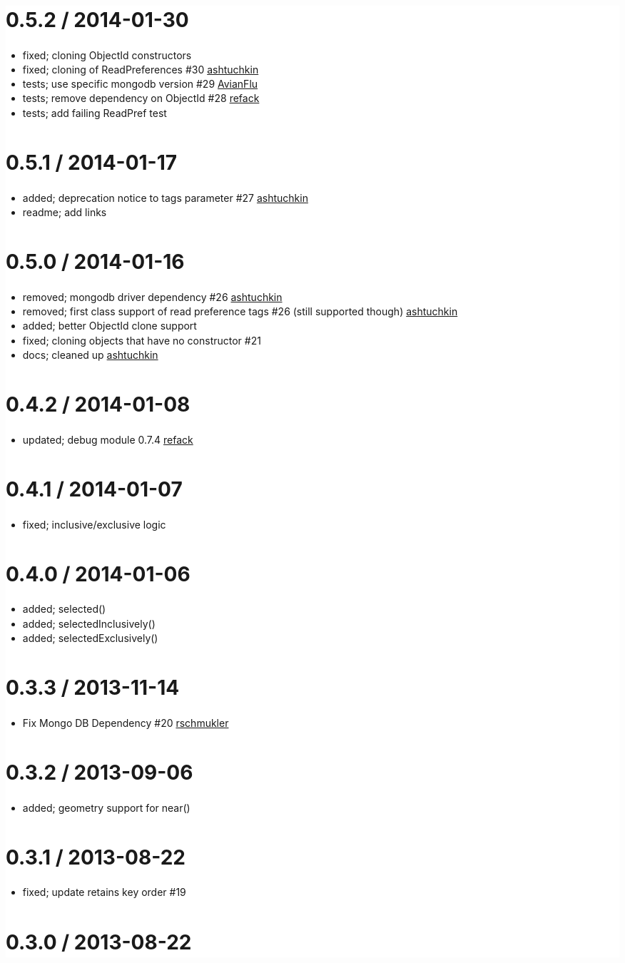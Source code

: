 0.5.2 / 2014-01-30
====

 * fixed; cloning ObjectId constructors
 * fixed; cloning of ReadPreferences #30 [ashtuchkin](https://github.com/ashtuchkin)
 * tests; use specific mongodb version #29 [AvianFlu](https://github.com/AvianFlu)
 * tests; remove dependency on ObjectId #28 [refack](https://github.com/refack)
 * tests; add failing ReadPref test

0.5.1 / 2014-01-17
====

 * added; deprecation notice to tags parameter #27 [ashtuchkin](https://github.com/ashtuchkin)
 * readme; add links

0.5.0 / 2014-01-16
====

 * removed; mongodb driver dependency #26 [ashtuchkin](https://github.com/ashtuchkin)
 * removed; first class support of read preference tags #26 (still supported though) [ashtuchkin](https://github.com/ashtuchkin)
 * added; better ObjectId clone support
 * fixed; cloning objects that have no constructor #21
 * docs; cleaned up [ashtuchkin](https://github.com/ashtuchkin)

0.4.2 / 2014-01-08
====

 * updated; debug module 0.7.4 [refack](https://github.com/refack)

0.4.1 / 2014-01-07
====

 * fixed; inclusive/exclusive logic

0.4.0 / 2014-01-06
====

 * added; selected()
 * added; selectedInclusively()
 * added; selectedExclusively()

0.3.3 / 2013-11-14
====

 * Fix Mongo DB Dependency #20 [rschmukler](https://github.com/rschmukler)

0.3.2 / 2013-09-06
====

  * added; geometry support for near()

0.3.1 / 2013-08-22
====

  * fixed; update retains key order #19

0.3.0 / 2013-08-22
====
